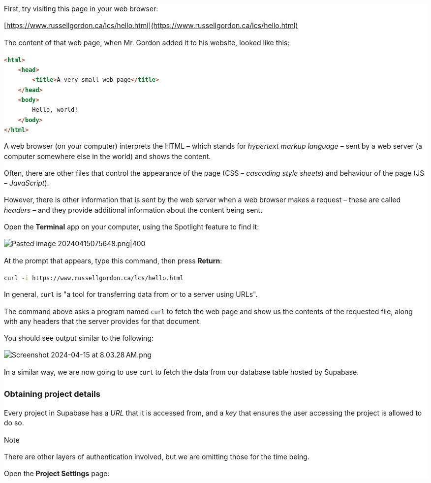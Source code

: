 First, try visiting this page in your web browser:

[https://www.russellgordon.ca/lcs/hello.html](https://www.russellgordon.ca/lcs/hello.html)

The content of that web page, when Mr. Gordon added it to his website, looked like this:

```html
<html>
	<head>
		<title>A very small web page</title>
	</head>
	<body>
		Hello, world!
	</body>
</html>
```

A web browser (on your computer) interprets the HTML – which stands for *hypertext markup language* – sent by a web server (a computer somewhere else in the world) and shows the content.

Often, there are other files that control the appearance of the page (CSS – *cascading style sheets*) and behaviour of the page (JS – *JavaScript*).

However, there is other information that is sent by the web server when a web browser makes a request – these are called *headers* – and they provide additional information about the content being sent.

Open the **Terminal** app on your computer, using the Spotlight feature to find it:

![Pasted image 20240415075648.png|400](/img/user/Media/Pasted%20image%2020240415075648.png)

At the prompt that appears, type this command, then press **Return**:

```bash
curl -i https://www.russellgordon.ca/lcs/hello.html
```

In general, `curl` is "a tool for transferring data from or to a server using URLs".

The command above asks a program named `curl` to fetch the web page and show us the contents of the requested file, along with any headers that the server provides for that document.

You should see output similar to the following:

![Screenshot 2024-04-15 at 8.03.28 AM.png](/img/user/Media/Screenshot%202024-04-15%20at%208.03.28%E2%80%AFAM.png)

In a similar way, we are now going to use `curl` to fetch the data from our database table hosted by Supabase.

### Obtaining project details

Every project in Supabase has a *URL* that it is accessed from, and a *key* that ensures the user accessing the project is allowed to do so.

> [!NOTE]
> 
> There are other layers of authentication involved, but we are omitting those for the time being.

Open the **Project Settings** page:
